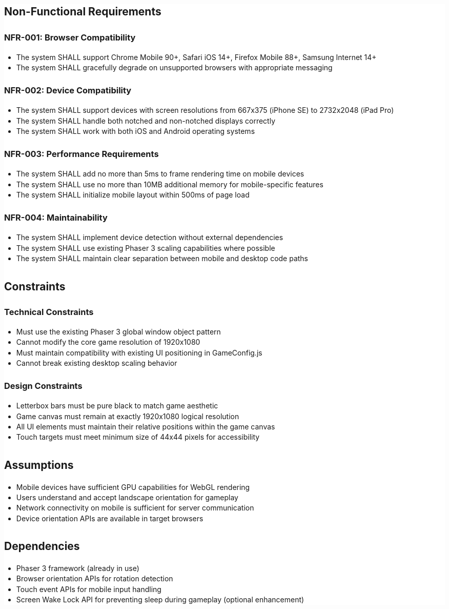 ## Non-Functional Requirements

### NFR-001: Browser Compatibility
- The system SHALL support Chrome Mobile 90+, Safari iOS 14+, Firefox Mobile 88+, Samsung Internet 14+
- The system SHALL gracefully degrade on unsupported browsers with appropriate messaging

### NFR-002: Device Compatibility
- The system SHALL support devices with screen resolutions from 667x375 (iPhone SE) to 2732x2048 (iPad Pro)
- The system SHALL handle both notched and non-notched displays correctly
- The system SHALL work with both iOS and Android operating systems

### NFR-003: Performance Requirements
- The system SHALL add no more than 5ms to frame rendering time on mobile devices
- The system SHALL use no more than 10MB additional memory for mobile-specific features
- The system SHALL initialize mobile layout within 500ms of page load

### NFR-004: Maintainability
- The system SHALL implement device detection without external dependencies
- The system SHALL use existing Phaser 3 scaling capabilities where possible
- The system SHALL maintain clear separation between mobile and desktop code paths

## Constraints

### Technical Constraints
- Must use the existing Phaser 3 global window object pattern
- Cannot modify the core game resolution of 1920x1080
- Must maintain compatibility with existing UI positioning in GameConfig.js
- Cannot break existing desktop scaling behavior

### Design Constraints
- Letterbox bars must be pure black to match game aesthetic
- Game canvas must remain at exactly 1920x1080 logical resolution
- All UI elements must maintain their relative positions within the game canvas
- Touch targets must meet minimum size of 44x44 pixels for accessibility

## Assumptions
- Mobile devices have sufficient GPU capabilities for WebGL rendering
- Users understand and accept landscape orientation for gameplay
- Network connectivity on mobile is sufficient for server communication
- Device orientation APIs are available in target browsers

## Dependencies
- Phaser 3 framework (already in use)
- Browser orientation APIs for rotation detection
- Touch event APIs for mobile input handling
- Screen Wake Lock API for preventing sleep during gameplay (optional enhancement)
